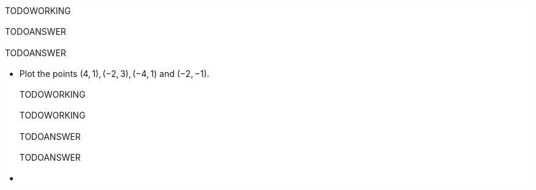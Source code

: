 TODOWORKING

</div>
</div>
<div class='answers'>
<div class='answer'>

TODOANSWER

</div>
<div class='answer'>

TODOANSWER

</div>
</div>
<ul class='subquestion TODO'>
<li>
<div class='question_envelope rag_red subquestion'>
<div class='topics'>
<ul>
</ul>
</div>
<div class='question subquestion'>

Plot the points $(4, 1), (-2, 3), (-4, 1)$ and $(-2, -1)$.

</div>
<div class='workings'>
<div class='working'>

TODOWORKING

</div>
<div class='working'>

TODOWORKING

</div>
</div>
<div class='answers'>
<div class='answer'>

TODOANSWER

</div>
<div class='answer'>

TODOANSWER

</div>
</div>

</div>
</li>
<li>
<div class='question_envelope rag_red subquestion'>
<div class='topics'>
<ul>
</ul>
</div>
<div class='question subquestion'>
